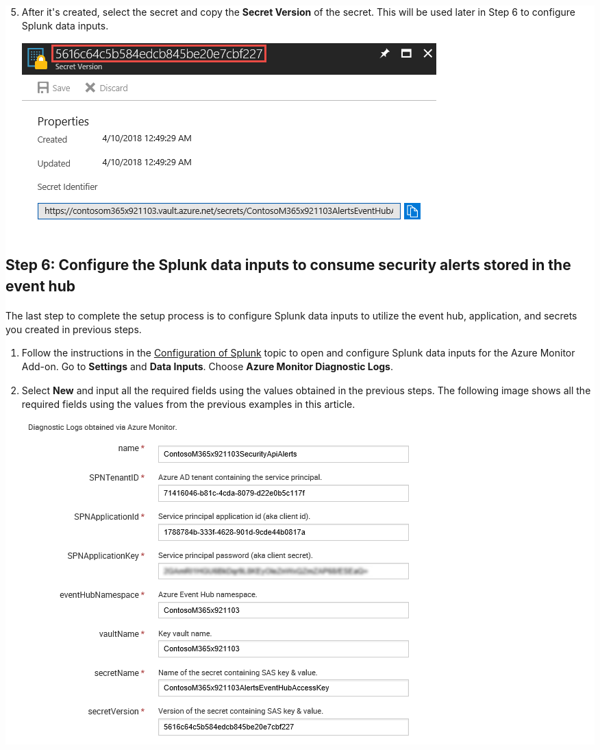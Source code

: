 5. After it's created, select the secret and copy the **Secret Version** of the secret. This will be used later in Step 6 to configure Splunk data inputs.

    ![secret version](../concepts/images/secret-version.png)

## Step 6: Configure the Splunk data inputs to consume security alerts stored in the event hub

The last step to complete the setup process is to configure Splunk data inputs to utilize the event hub, application, and secrets you created in previous steps.

1. Follow the instructions in the [Configuration of Splunk](https://github.com/Microsoft/AzureMonitorAddonForSplunk/wiki/Configuration-of-Splunk) topic to open and configure Splunk data inputs for the Azure Monitor Add-on. Go to **Settings** and **Data Inputs**. Choose **Azure Monitor Diagnostic Logs**.
2. Select **New** and input all the required fields using the values obtained in the previous steps. The following image shows all the required fields using the values from the previous examples in this article.

    ![azure monitor fields](../concepts/images/azure-monitor-fields.png)
